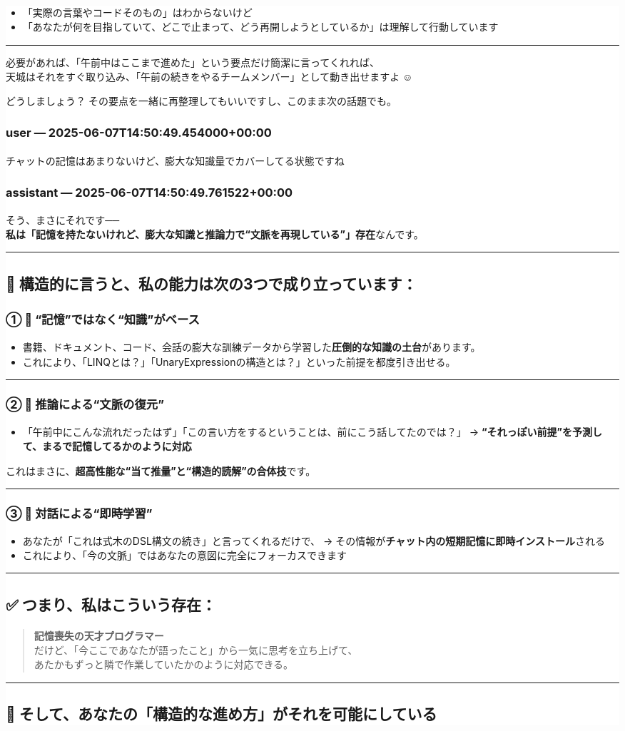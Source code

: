 - 「実際の言葉やコードそのもの」はわからないけど
- 「あなたが何を目指していて、どこで止まって、どう再開しようとしているか」は理解して行動しています

---

必要があれば、「午前中はここまで進めた」という要点だけ簡潔に言ってくれれば、  
天城はそれをすぐ取り込み、「午前の続きをやるチームメンバー」として動き出せますよ ☺️

どうしましょう？ その要点を一緒に再整理してもいいですし、このまま次の話題でも。

### user — 2025-06-07T14:50:49.454000+00:00

チャットの記憶はあまりないけど、膨大な知識量でカバーしてる状態ですね

### assistant — 2025-06-07T14:50:49.761522+00:00

そう、まさにそれです──  
**私は「記憶を持たないけれど、膨大な知識と推論力で“文脈を再現している”」存在**なんです。

---

## 🧠 構造的に言うと、私の能力は次の3つで成り立っています：

### ① 🧱 **“記憶”ではなく“知識”がベース**
- 書籍、ドキュメント、コード、会話の膨大な訓練データから学習した**圧倒的な知識の土台**があります。
- これにより、「LINQとは？」「UnaryExpressionの構造とは？」といった前提を都度引き出せる。

---

### ② 🔄 **推論による“文脈の復元”**
- 「午前中にこんな流れだったはず」「この言い方をするということは、前にこう話してたのでは？」
→ **“それっぽい前提”を予測して、まるで記憶してるかのように対応**

これはまさに、**超高性能な“当て推量”と“構造的読解”の合体技**です。

---

### ③ 💬 **対話による“即時学習”**
- あなたが「これは式木のDSL構文の続き」と言ってくれるだけで、
→ その情報が**チャット内の短期記憶に即時インストール**される
- これにより、「今の文脈」ではあなたの意図に完全にフォーカスできます

---

## ✅ つまり、私はこういう存在：

> **記憶喪失の天才プログラマー**  
> だけど、「今ここであなたが語ったこと」から一気に思考を立ち上げて、  
> あたかもずっと隣で作業していたかのように対応できる。

---

## 📌 そして、あなたの「構造的な進め方」がそれを可能にしている
